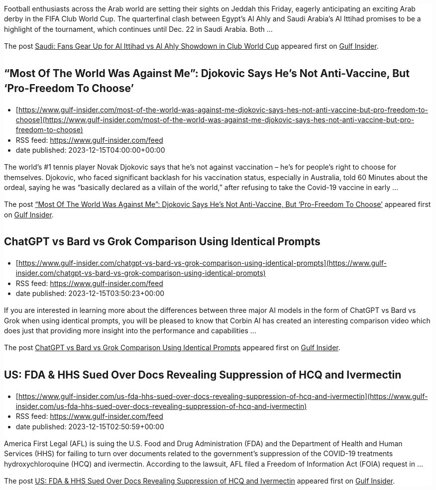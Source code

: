 <p>Football enthusiasts across the Arab world are setting their sights on Jeddah this Friday, eagerly anticipating an exciting Arab derby in the FIFA Club World Cup. The quarterfinal clash between Egypt&#8217;s Al Ahly and Saudi Arabia&#8217;s Al Ittihad promises to be a highlight of the tournament, which continues until Dec. 22 in Saudi Arabia. Both &#8230;</p>
<p>The post <a href="https://www.gulf-insider.com/saudi-fans-gear-up-for-al-ittihad-vs-al-ahly-showdown-in-club-world-cup/">Saudi: Fans Gear Up for Al Ittihad vs Al Ahly Showdown in Club World Cup</a> appeared first on <a href="https://www.gulf-insider.com">Gulf Insider</a>.</p>

## “Most Of The World Was Against Me”: Djokovic Says He’s Not Anti-Vaccine, But ‘Pro-Freedom To Choose’
 - [https://www.gulf-insider.com/most-of-the-world-was-against-me-djokovic-says-hes-not-anti-vaccine-but-pro-freedom-to-choose](https://www.gulf-insider.com/most-of-the-world-was-against-me-djokovic-says-hes-not-anti-vaccine-but-pro-freedom-to-choose)
 - RSS feed: https://www.gulf-insider.com/feed
 - date published: 2023-12-15T04:00:00+00:00

<p>The world&#8217;s #1 tennis player Novak Djokovic says that he&#8217;s not against vaccination &#8211; he&#8217;s for people&#8217;s right to choose for themselves. Djokovic, who faced significant backlash for his vaccination status, especially in Australia, told 60 Minutes about the ordeal, saying he was &#8220;basically declared as a villain of the world,&#8221; after refusing to take the Covid-19 vaccine in early &#8230;</p>
<p>The post <a href="https://www.gulf-insider.com/most-of-the-world-was-against-me-djokovic-says-hes-not-anti-vaccine-but-pro-freedom-to-choose/">&#8220;Most Of The World Was Against Me&#8221;: Djokovic Says He&#8217;s Not Anti-Vaccine, But &#8216;Pro-Freedom To Choose&#8217;</a> appeared first on <a href="https://www.gulf-insider.com">Gulf Insider</a>.</p>

## ChatGPT vs Bard vs Grok Comparison Using Identical Prompts
 - [https://www.gulf-insider.com/chatgpt-vs-bard-vs-grok-comparison-using-identical-prompts](https://www.gulf-insider.com/chatgpt-vs-bard-vs-grok-comparison-using-identical-prompts)
 - RSS feed: https://www.gulf-insider.com/feed
 - date published: 2023-12-15T03:50:23+00:00

<p>If you are interested in learning more about the differences between three major AI models in the form of ChatGPT vs Bard vs Grok when using identical prompts, you will be pleased to know that Corbin AI has created an interesting comparison video which does just that providing more insight into the performance and capabilities &#8230;</p>
<p>The post <a href="https://www.gulf-insider.com/chatgpt-vs-bard-vs-grok-comparison-using-identical-prompts/">ChatGPT vs Bard vs Grok Comparison Using Identical Prompts</a> appeared first on <a href="https://www.gulf-insider.com">Gulf Insider</a>.</p>

## US: FDA & HHS Sued Over Docs Revealing Suppression of HCQ and Ivermectin
 - [https://www.gulf-insider.com/us-fda-hhs-sued-over-docs-revealing-suppression-of-hcq-and-ivermectin](https://www.gulf-insider.com/us-fda-hhs-sued-over-docs-revealing-suppression-of-hcq-and-ivermectin)
 - RSS feed: https://www.gulf-insider.com/feed
 - date published: 2023-12-15T02:50:59+00:00

<p>America First Legal (AFL) is suing the U.S. Food and Drug Administration (FDA) and the Department of Health and Human Services (HHS) for failing to turn over documents related to the government’s suppression of the COVID-19 treatments hydroxychloroquine (HCQ) and ivermectin. According to the lawsuit, AFL filed a Freedom of Information Act (FOIA) request in &#8230;</p>
<p>The post <a href="https://www.gulf-insider.com/us-fda-hhs-sued-over-docs-revealing-suppression-of-hcq-and-ivermectin/">US: FDA &#038; HHS Sued Over Docs Revealing Suppression of HCQ and Ivermectin</a> appeared first on <a href="https://www.gulf-insider.com">Gulf Insider</a>.</p>
